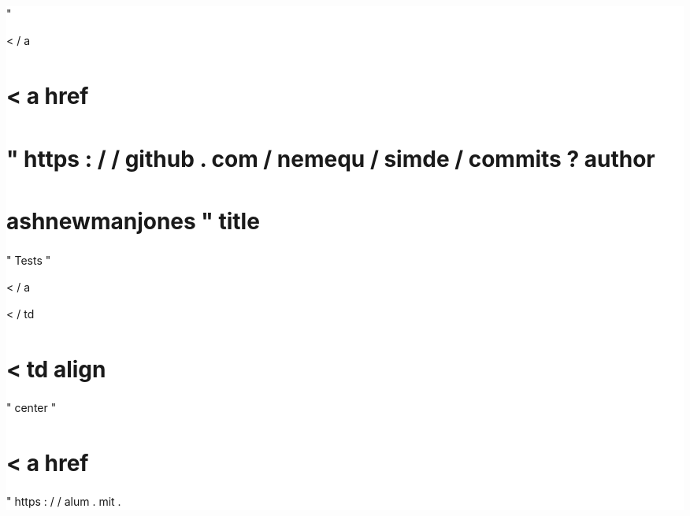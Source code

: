 "
>
<
/
a
>
<
a
href
=
"
https
:
/
/
github
.
com
/
nemequ
/
simde
/
commits
?
author
=
ashnewmanjones
"
title
=
"
Tests
"
>
<
/
a
>
<
/
td
>
<
td
align
=
"
center
"
>
<
a
href
=
"
https
:
/
/
alum
.
mit
.